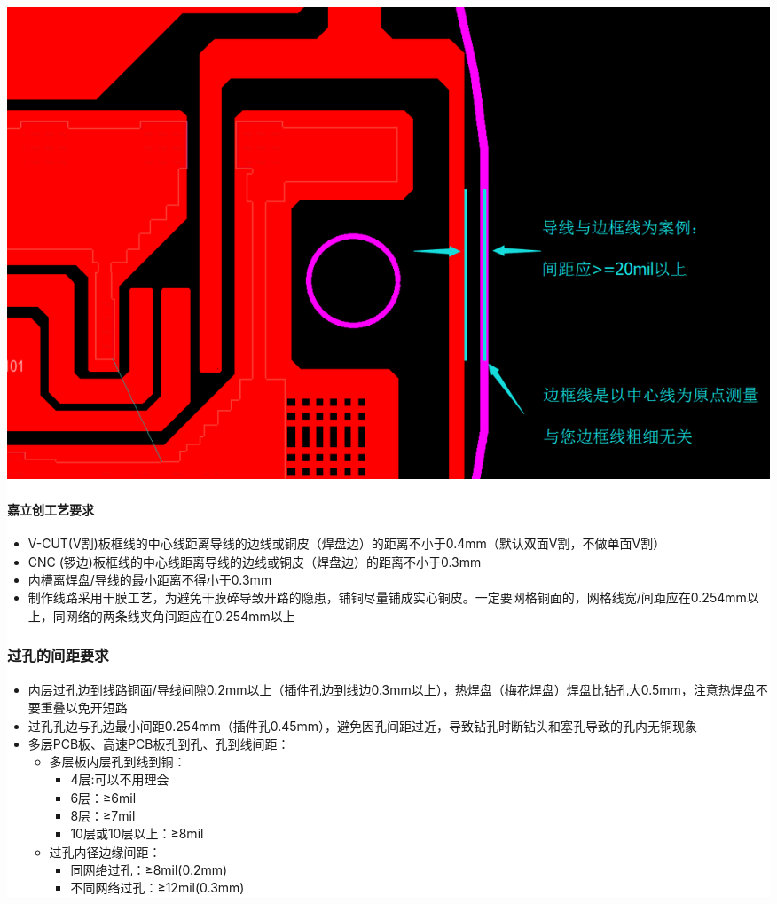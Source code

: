 ![边框线与布线区距离.png](./assets/边框线与布线区距离.png)

#### 嘉立创工艺要求

* V-CUT(V割)板框线的中心线距离导线的边线或铜皮（焊盘边）的距离不小于0.4mm（默认双面V割，不做单面V割）
* CNC (锣边)板框线的中心线距离导线的边线或铜皮（焊盘边）的距离不小于0.3mm
* 内槽离焊盘/导线的最小距离不得小于0.3mm
* 制作线路采用干膜工艺，为避免干膜碎导致开路的隐患，铺铜尽量铺成实心铜皮。一定要网格铜面的，网格线宽/间距应在0.254mm以上，同网络的两条线夹角间距应在0.254mm以上

### 过孔的间距要求

* 内层过孔边到线路铜面/导线间隙0.2mm以上（插件孔边到线边0.3mm以上），热焊盘（梅花焊盘）焊盘比钻孔大0.5mm，注意热焊盘不要重叠以免开短路
* 过孔孔边与孔边最小间距0.254mm（插件孔0.45mm），避免因孔间距过近，导致钻孔时断钻头和塞孔导致的孔内无铜现象
* 多层PCB板、高速PCB板孔到孔、孔到线间距：
    * 多层板内层孔到线到铜：
        * 4层:可以不用理会
        * 6层：≥6mil
        * 8层：≥7mil
        * 10层或10层以上：≥8mil
    * 过孔内径边缘间距：
        * 同网络过孔：≥8mil(0.2mm)
        * 不同网络过孔：≥12mil(0.3mm)
